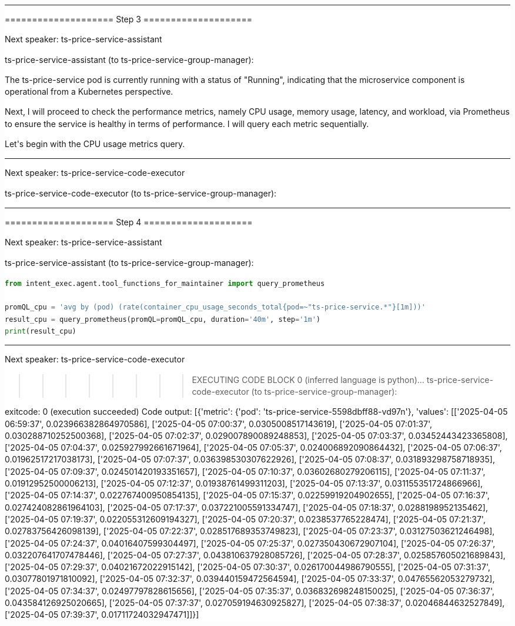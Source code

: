 
--------------------------------------------------------------------------------
==================== Step 3 ====================

Next speaker: ts-price-service-assistant

ts-price-service-assistant (to ts-price-service-group-manager):

The ts-price-service pod is currently running with a status of "Running", indicating that the microservice component is operational from a Kubernetes perspective. 

Next, I will proceed to check the performance metrics, namely CPU usage, memory usage, latency, and workload, via Prometheus to ensure the service is healthy in terms of performance. I will query each metric sequentially. 

Let's begin with the CPU usage metrics query.

--------------------------------------------------------------------------------

Next speaker: ts-price-service-code-executor

ts-price-service-code-executor (to ts-price-service-group-manager):



--------------------------------------------------------------------------------
==================== Step 4 ====================

Next speaker: ts-price-service-assistant

ts-price-service-assistant (to ts-price-service-group-manager):

```python
from intent_exec.agent.tool_functions_for_maintainer import query_prometheus

promQL_cpu = 'avg by (pod) (rate(container_cpu_usage_seconds_total{pod=~"ts-price-service.*"}[1m]))'
result_cpu = query_prometheus(promQL=promQL_cpu, duration='40m', step='1m')
print(result_cpu)
```

--------------------------------------------------------------------------------

Next speaker: ts-price-service-code-executor


>>>>>>>> EXECUTING CODE BLOCK 0 (inferred language is python)...
ts-price-service-code-executor (to ts-price-service-group-manager):

exitcode: 0 (execution succeeded)
Code output: 
[{'metric': {'pod': 'ts-price-service-5598dbff88-vd97n'}, 'values': [['2025-04-05 06:59:37', 0.023966382864970586], ['2025-04-05 07:00:37', 0.0305008517143619], ['2025-04-05 07:01:37', 0.030288710252500368], ['2025-04-05 07:02:37', 0.029007890089248853], ['2025-04-05 07:03:37', 0.03452443423365808], ['2025-04-05 07:04:37', 0.025927992661671964], ['2025-04-05 07:05:37', 0.024006892090864432], ['2025-04-05 07:06:37', 0.01962517217038173], ['2025-04-05 07:07:37', 0.036398530307622926], ['2025-04-05 07:08:37', 0.031893298758718935], ['2025-04-05 07:09:37', 0.024501420193351657], ['2025-04-05 07:10:37', 0.03602680279206115], ['2025-04-05 07:11:37', 0.01912952500006213], ['2025-04-05 07:12:37', 0.01938761499311203], ['2025-04-05 07:13:37', 0.031155351724866966], ['2025-04-05 07:14:37', 0.022767400950854135], ['2025-04-05 07:15:37', 0.02259919204902655], ['2025-04-05 07:16:37', 0.027424082861964103], ['2025-04-05 07:17:37', 0.037221005591334747], ['2025-04-05 07:18:37', 0.0288198952135462], ['2025-04-05 07:19:37', 0.022055312609194327], ['2025-04-05 07:20:37', 0.0238537765228474], ['2025-04-05 07:21:37', 0.02783756426098139], ['2025-04-05 07:22:37', 0.028517689353749823], ['2025-04-05 07:23:37', 0.03127503621246498], ['2025-04-05 07:24:37', 0.04016407599304497], ['2025-04-05 07:25:37', 0.027350430672907104], ['2025-04-05 07:26:37', 0.032207641707478446], ['2025-04-05 07:27:37', 0.043810637928085726], ['2025-04-05 07:28:37', 0.025857605021689843], ['2025-04-05 07:29:37', 0.04021672022915142], ['2025-04-05 07:30:37', 0.026170044986790555], ['2025-04-05 07:31:37', 0.03077801971810092], ['2025-04-05 07:32:37', 0.039440159472564594], ['2025-04-05 07:33:37', 0.04765562053279732], ['2025-04-05 07:34:37', 0.02497797828615656], ['2025-04-05 07:35:37', 0.036832698248150025], ['2025-04-05 07:36:37', 0.043584126925020665], ['2025-04-05 07:37:37', 0.027059194630925827], ['2025-04-05 07:38:37', 0.02046844632527849], ['2025-04-05 07:39:37', 0.01711724032947471]]}]
